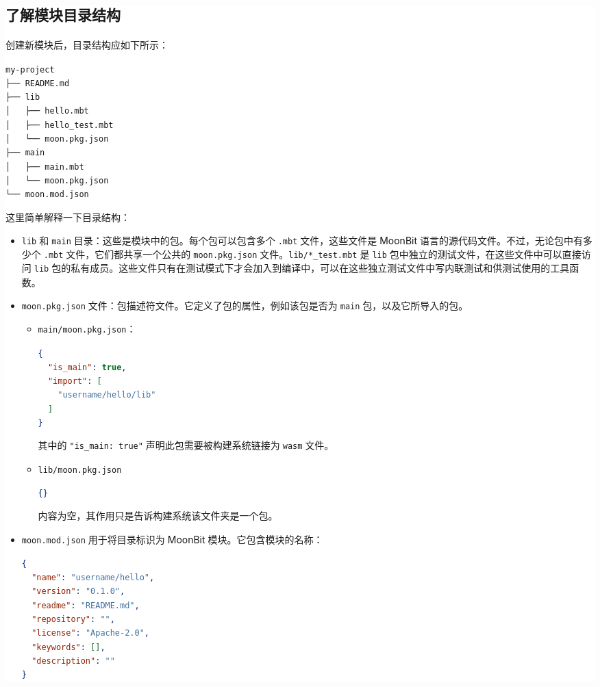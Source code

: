 ## 了解模块目录结构

创建新模块后，目录结构应如下所示：

```bash
my-project
├── README.md
├── lib
│   ├── hello.mbt
│   ├── hello_test.mbt
│   └── moon.pkg.json
├── main
│   ├── main.mbt
│   └── moon.pkg.json
└── moon.mod.json
```

这里简单解释一下目录结构：

- `lib` 和 `main` 目录：这些是模块中的包。每个包可以包含多个 `.mbt` 文件，这些文件是 MoonBit 语言的源代码文件。不过，无论包中有多少个 `.mbt` 文件，它们都共享一个公共的 `moon.pkg.json` 文件。`lib/*_test.mbt` 是 `lib` 包中独立的测试文件，在这些文件中可以直接访问 `lib` 包的私有成员。这些文件只有在测试模式下才会加入到编译中，可以在这些独立测试文件中写内联测试和供测试使用的工具函数。

- `moon.pkg.json` 文件：包描述符文件。它定义了包的属性，例如该包是否为 `main` 包，以及它所导入的包。
  - `main/moon.pkg.json`：

    ```json
    {
      "is_main": true,
      "import": [
        "username/hello/lib"
      ]
    }
    ```

    其中的 `"is_main: true"` 声明此包需要被构建系统链接为 `wasm` 文件。

  - `lib/moon.pkg.json`

      ```json
      {}
      ```

    内容为空，其作用只是告诉构建系统该文件夹是一个包。

- `moon.mod.json` 用于将目录标识为 MoonBit 模块。它包含模块的名称：

  ```json
  {
    "name": "username/hello",
    "version": "0.1.0",
    "readme": "README.md",
    "repository": "",
    "license": "Apache-2.0",
    "keywords": [],
    "description": ""
  }
  ```
